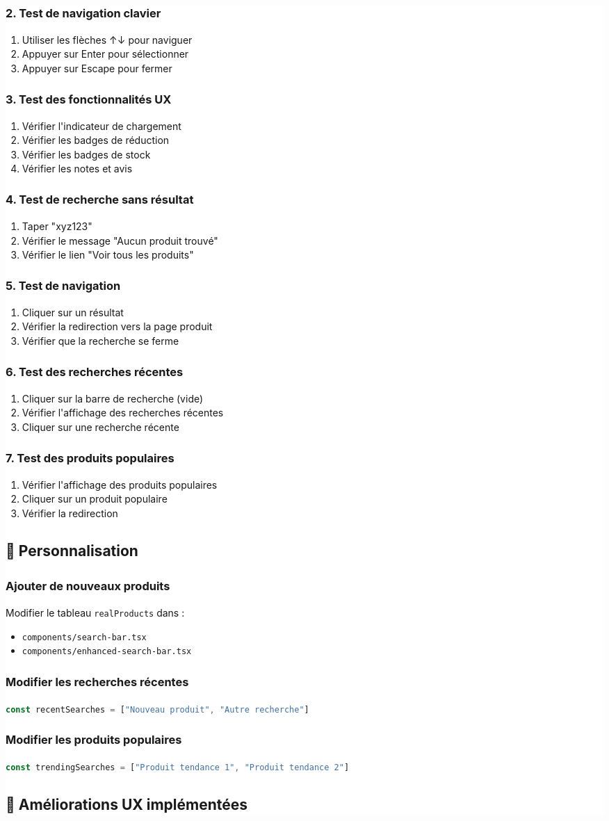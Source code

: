 ### **2. Test de navigation clavier**
1. Utiliser les flèches ↑↓ pour naviguer
2. Appuyer sur Enter pour sélectionner
3. Appuyer sur Escape pour fermer

### **3. Test des fonctionnalités UX**
1. Vérifier l'indicateur de chargement
2. Vérifier les badges de réduction
3. Vérifier les badges de stock
4. Vérifier les notes et avis

### **4. Test de recherche sans résultat**
1. Taper "xyz123"
2. Vérifier le message "Aucun produit trouvé"
3. Vérifier le lien "Voir tous les produits"

### **5. Test de navigation**
1. Cliquer sur un résultat
2. Vérifier la redirection vers la page produit
3. Vérifier que la recherche se ferme

### **6. Test des recherches récentes**
1. Cliquer sur la barre de recherche (vide)
2. Vérifier l'affichage des recherches récentes
3. Cliquer sur une recherche récente

### **7. Test des produits populaires**
1. Vérifier l'affichage des produits populaires
2. Cliquer sur un produit populaire
3. Vérifier la redirection

## 🔧 **Personnalisation**

### **Ajouter de nouveaux produits**
Modifier le tableau `realProducts` dans :
- `components/search-bar.tsx`
- `components/enhanced-search-bar.tsx`

### **Modifier les recherches récentes**
```javascript
const recentSearches = ["Nouveau produit", "Autre recherche"]
```

### **Modifier les produits populaires**
```javascript
const trendingSearches = ["Produit tendance 1", "Produit tendance 2"]
```

## 🎨 **Améliorations UX implémentées**
